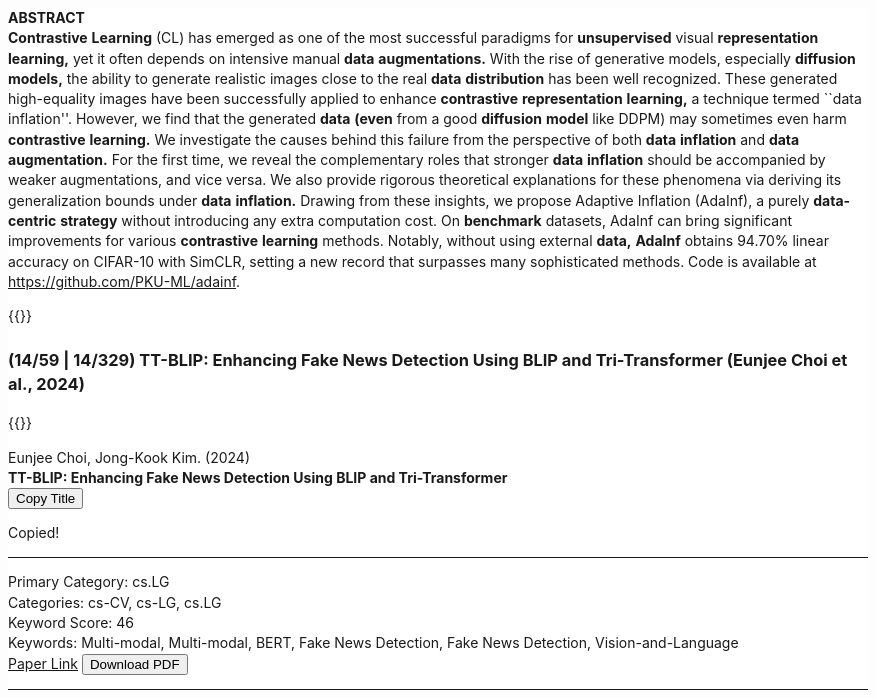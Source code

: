
**ABSTRACT**  
<b>Contrastive</b> <b>Learning</b> (CL) has emerged as one of the most successful paradigms for <b>unsupervised</b> visual <b>representation</b> <b>learning,</b> yet it often depends on intensive manual <b>data</b> <b>augmentations.</b> With the rise of generative models, especially <b>diffusion</b> <b>models,</b> the ability to generate realistic images close to the real <b>data</b> <b>distribution</b> has been well recognized. These generated high-equality images have been successfully applied to enhance <b>contrastive</b> <b>representation</b> <b>learning,</b> a technique termed ``data inflation''. However, we find that the generated <b>data</b> <b>(even</b> from a good <b>diffusion</b> <b>model</b> like DDPM) may sometimes even harm <b>contrastive</b> <b>learning.</b> We investigate the causes behind this failure from the perspective of both <b>data</b> <b>inflation</b> and <b>data</b> <b>augmentation.</b> For the first time, we reveal the complementary roles that stronger <b>data</b> <b>inflation</b> should be accompanied by weaker augmentations, and vice versa. We also provide rigorous theoretical explanations for these phenomena via deriving its generalization bounds under <b>data</b> <b>inflation.</b> Drawing from these insights, we propose Adaptive Inflation (AdaInf), a purely <b>data-centric</b> <b>strategy</b> without introducing any extra computation cost. On <b>benchmark</b> datasets, AdaInf can bring significant improvements for various <b>contrastive</b> <b>learning</b> methods. Notably, without using external <b>data,</b> <b>AdaInf</b> obtains 94.70% linear accuracy on CIFAR-10 with SimCLR, setting a new record that surpasses many sophisticated methods. Code is available at https://github.com/PKU-ML/adainf.

{{</citation>}}


### (14/59 | 14/329) TT-BLIP: Enhancing Fake News Detection Using BLIP and Tri-Transformer (Eunjee Choi et al., 2024)

{{<citation>}}

Eunjee Choi, Jong-Kook Kim. (2024)  
**TT-BLIP: Enhancing Fake News Detection Using BLIP and Tri-Transformer**
<br/>
<button class="copy-to-clipboard" title="TT-BLIP: Enhancing Fake News Detection Using BLIP and Tri-Transformer" index=14>
  <span class="copy-to-clipboard-item">Copy Title<span>
</button>
<div class="toast toast-copied toast-index-14 align-items-center text-bg-secondary border-0 position-absolute top-0 end-0" role="alert" aria-live="assertive" aria-atomic="true">
  <div class="d-flex">
    <div class="toast-body">
      Copied!
    </div>
  </div>
</div>

---
Primary Category: cs.LG  
Categories: cs-CV, cs-LG, cs.LG  
Keyword Score: 46  
Keywords: Multi-modal, Multi-modal, BERT, Fake News Detection, Fake News Detection, Vision-and-Language  
<a type="button" class="btn btn-outline-primary" href="http://arxiv.org/abs/2403.12481v1" target="_blank" >Paper Link</a>
<button type="button" class="btn btn-outline-primary download-pdf" url="https://arxiv.org/pdf/2403.12481v1.pdf" filename="2403.12481v1.pdf">Download PDF</button>

---